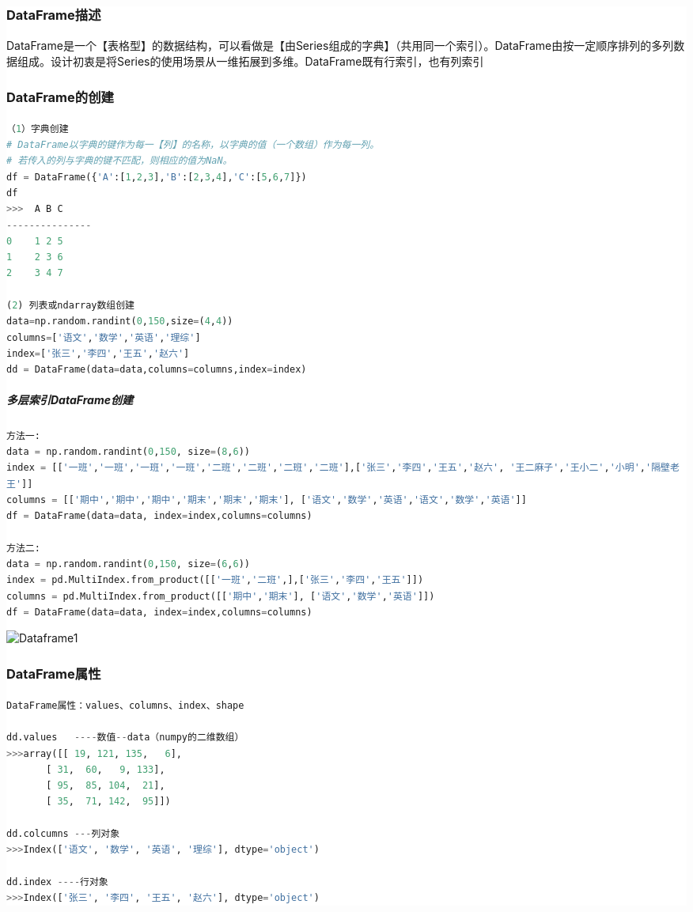 ### DataFrame描述

DataFrame是一个【表格型】的数据结构，可以看做是【由Series组成的字典】（共用同一个索引）。DataFrame由按一定顺序排列的多列数据组成。设计初衷是将Series的使用场景从一维拓展到多维。DataFrame既有行索引，也有列索引

### 

### DataFrame的创建

```python
（1）字典创建    
# DataFrame以字典的键作为每一【列】的名称，以字典的值（一个数组）作为每一列。
# 若传入的列与字典的键不匹配，则相应的值为NaN。
df = DataFrame({'A':[1,2,3],'B':[2,3,4],'C':[5,6,7]})
df
>>>  A B C
---------------
0    1 2 5
1    2 3 6
2    3 4 7

(2) 列表或ndarray数组创建
data=np.random.randint(0,150,size=(4,4))
columns=['语文','数学','英语','理综']
index=['张三','李四','王五','赵六']
dd = DataFrame(data=data,columns=columns,index=index)

```

##### 多层索引DataFrame创建

```python
方法一:
data = np.random.randint(0,150, size=(8,6))
index = [['一班','一班','一班','一班','二班','二班','二班','二班'],['张三','李四','王五','赵六', '王二麻子','王小二','小明','隔壁老王']]
columns = [['期中','期中','期中','期末','期末','期末'], ['语文','数学','英语','语文','数学','英语']]
df = DataFrame(data=data, index=index,columns=columns)

方法二:
data = np.random.randint(0,150, size=(6,6))
index = pd.MultiIndex.from_product([['一班','二班',],['张三','李四','王五']])
columns = pd.MultiIndex.from_product([['期中','期末'], ['语文','数学','英语']])
df = DataFrame(data=data, index=index,columns=columns)
```

![Dataframe1](C:\Users\Administrator\Desktop\数据分析总结\photo\Dataframe1.png)



### DataFrame属性

```python
DataFrame属性：values、columns、index、shape

dd.values   ----数值--data（numpy的二维数组）
>>>array([[ 19, 121, 135,   6],
       [ 31,  60,   9, 133],
       [ 95,  85, 104,  21],
       [ 35,  71, 142,  95]])

dd.colcumns ---列对象
>>>Index(['语文', '数学', '英语', '理综'], dtype='object')

dd.index ----行对象
>>>Index(['张三', '李四', '王五', '赵六'], dtype='object')

```